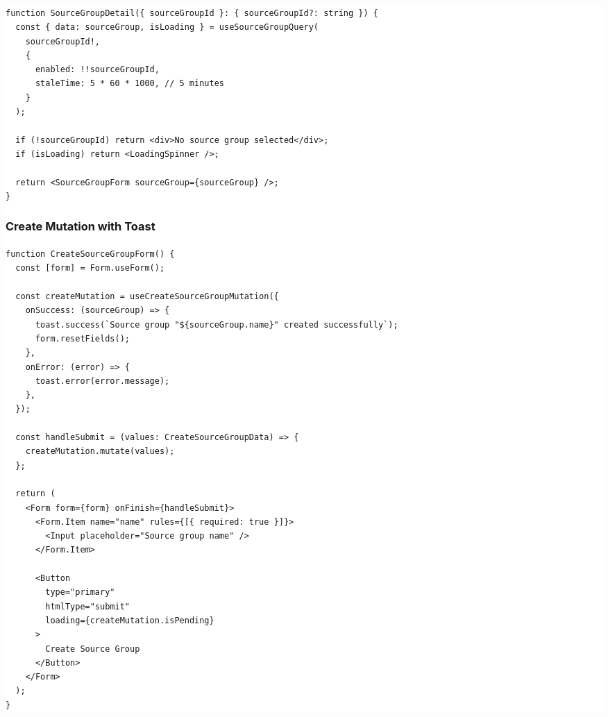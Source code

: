 ```tsx
function SourceGroupDetail({ sourceGroupId }: { sourceGroupId?: string }) {
  const { data: sourceGroup, isLoading } = useSourceGroupQuery(
    sourceGroupId!,
    {
      enabled: !!sourceGroupId,
      staleTime: 5 * 60 * 1000, // 5 minutes
    }
  );

  if (!sourceGroupId) return <div>No source group selected</div>;
  if (isLoading) return <LoadingSpinner />;

  return <SourceGroupForm sourceGroup={sourceGroup} />;
}
```

### Create Mutation with Toast

```tsx
function CreateSourceGroupForm() {
  const [form] = Form.useForm();
  
  const createMutation = useCreateSourceGroupMutation({
    onSuccess: (sourceGroup) => {
      toast.success(`Source group "${sourceGroup.name}" created successfully`);
      form.resetFields();
    },
    onError: (error) => {
      toast.error(error.message);
    },
  });

  const handleSubmit = (values: CreateSourceGroupData) => {
    createMutation.mutate(values);
  };

  return (
    <Form form={form} onFinish={handleSubmit}>
      <Form.Item name="name" rules={[{ required: true }]}>
        <Input placeholder="Source group name" />
      </Form.Item>
      
      <Button 
        type="primary" 
        htmlType="submit"
        loading={createMutation.isPending}
      >
        Create Source Group
      </Button>
    </Form>
  );
}
```
